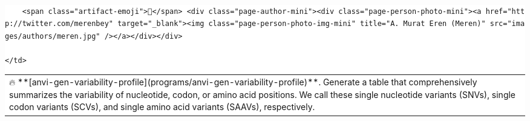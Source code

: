         <span class="artifact-emoji">🧠</span> <div class="page-author-mini"><div class="page-person-photo-mini"><a href="http://twitter.com/merenbey" target="_blank"><img class="page-person-photo-img-mini" title="A. Murat Eren (Meren)" src="images/authors/meren.jpg" /></a></div></div>

    </td>
</tr>
</tbody>
</table>
</div>

<div style="width:100%;">
<table class="programs-table">
<tbody>
<tr style="border:none;">
    <td class="program-td">
        <span class="artifact-emoji">🔥</span> <span markdown="1">**[anvi-gen-variability-profile](programs/anvi-gen-variability-profile)**</span>. <span markdown="1">Generate a table that comprehensively summarizes the variability of nucleotide, codon, or amino acid positions. We call these single nucleotide variants (SNVs), single codon variants (SCVs), and single amino acid variants (SAAVs), respectively</span>.
    </td>
